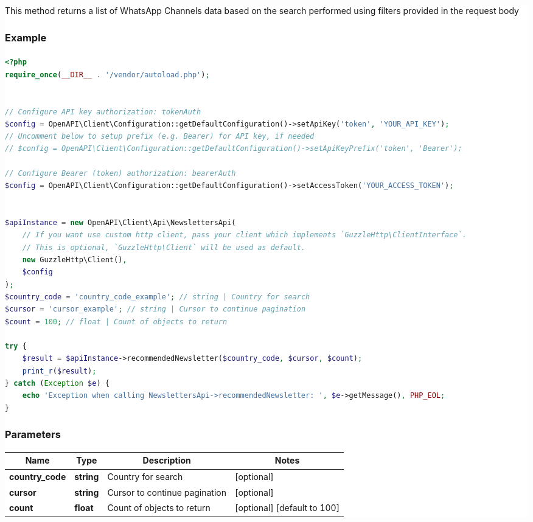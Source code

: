 This method returns a list of WhatsApp Channels data based on the search performed using filters provided in the request body

### Example

```php
<?php
require_once(__DIR__ . '/vendor/autoload.php');


// Configure API key authorization: tokenAuth
$config = OpenAPI\Client\Configuration::getDefaultConfiguration()->setApiKey('token', 'YOUR_API_KEY');
// Uncomment below to setup prefix (e.g. Bearer) for API key, if needed
// $config = OpenAPI\Client\Configuration::getDefaultConfiguration()->setApiKeyPrefix('token', 'Bearer');

// Configure Bearer (token) authorization: bearerAuth
$config = OpenAPI\Client\Configuration::getDefaultConfiguration()->setAccessToken('YOUR_ACCESS_TOKEN');


$apiInstance = new OpenAPI\Client\Api\NewslettersApi(
    // If you want use custom http client, pass your client which implements `GuzzleHttp\ClientInterface`.
    // This is optional, `GuzzleHttp\Client` will be used as default.
    new GuzzleHttp\Client(),
    $config
);
$country_code = 'country_code_example'; // string | Country for search
$cursor = 'cursor_example'; // string | Cursor to continue pagination
$count = 100; // float | Count of objects to return

try {
    $result = $apiInstance->recommendedNewsletter($country_code, $cursor, $count);
    print_r($result);
} catch (Exception $e) {
    echo 'Exception when calling NewslettersApi->recommendedNewsletter: ', $e->getMessage(), PHP_EOL;
}
```

### Parameters

| Name | Type | Description  | Notes |
| ------------- | ------------- | ------------- | ------------- |
| **country_code** | **string**| Country for search | [optional] |
| **cursor** | **string**| Cursor to continue pagination | [optional] |
| **count** | **float**| Count of objects to return | [optional] [default to 100] |
